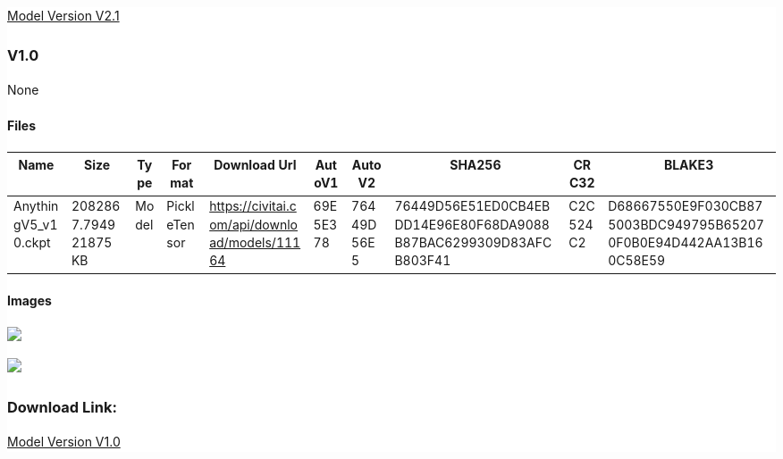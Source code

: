 [Model Version V2.1](https://civitai.com/api/download/models/11163)

### V1.0

None

#### Files

| Name | Size | Type | Format | Download Url | AutoV1 | AutoV2 | SHA256 | CRC32 | BLAKE3 |
| --- | --- | --- | --- | --- | --- | --- | --- | --- | --- |
| AnythingV5_v10.ckpt | 2082867.794921875 KB | Model | PickleTensor | https://civitai.com/api/download/models/11164 | 69E5E378 | 76449D56E5 | 76449D56E51ED0CB4EBDD14E96E80F68DA9088B87BAC6299309D83AFCB803F41 | C2C524C2 | D68667550E9F030CB875003BDC949795B652070F0B0E94D442AA13B160C58E59 |

#### Images

<p><img src="https://image.civitai.com/xG1nkqKTMzGDvpLrqFT7WA/f826729a-9854-4712-c2c6-810609cd6400/width=450/141193.jpeg" /></p>

<p><img src="https://image.civitai.com/xG1nkqKTMzGDvpLrqFT7WA/cffb8e6f-e55d-4a37-c9a2-52585a61b900/width=450/141192.jpeg" /></p>

### Download Link:

[Model Version V1.0](https://civitai.com/api/download/models/11164)


